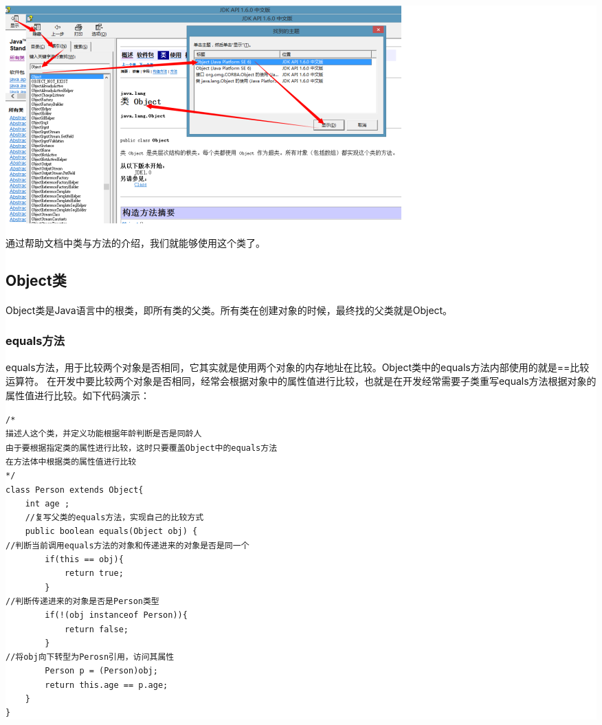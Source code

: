 ![1704623360288](images/1704623360288.png)

通过帮助文档中类与方法的介绍，我们就能够使用这个类了。

## Object类

Object类是Java语言中的根类，即所有类的父类。所有类在创建对象的时候，最终找的父类就是Object。

### equals方法

equals方法，用于比较两个对象是否相同，它其实就是使用两个对象的内存地址在比较。Object类中的equals方法内部使用的就是==比较运算符。
在开发中要比较两个对象是否相同，经常会根据对象中的属性值进行比较，也就是在开发经常需要子类重写equals方法根据对象的属性值进行比较。如下代码演示：

```
/*
描述人这个类，并定义功能根据年龄判断是否是同龄人
由于要根据指定类的属性进行比较，这时只要覆盖Object中的equals方法
在方法体中根据类的属性值进行比较
*/
class Person extends Object{
    int age ;
    //复写父类的equals方法，实现自己的比较方式
    public boolean equals(Object obj) {
//判断当前调用equals方法的对象和传递进来的对象是否是同一个
        if(this == obj){
            return true;
        }
//判断传递进来的对象是否是Person类型
        if(!(obj instanceof Person)){
            return false;
        }
//将obj向下转型为Perosn引用，访问其属性
        Person p = (Person)obj;
        return this.age == p.age;
    }
}
```
